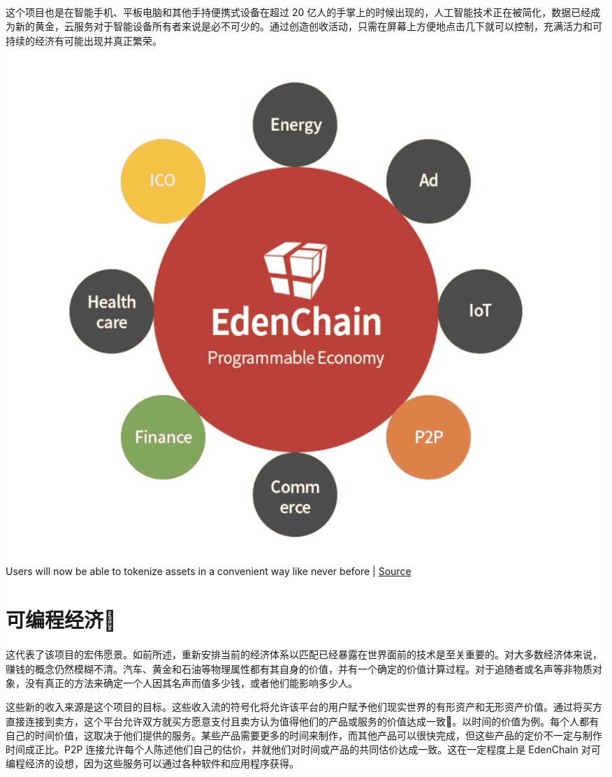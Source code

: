 这个项目也是在智能手机、平板电脑和其他手持便携式设备在超过 20 亿人的手掌上的时候出现的，人工智能技术正在被简化，数据已经成为新的黄金，云服务对于智能设备所有者来说是必不可少的。通过创造创收活动，只需在屏幕上方便地点击几下就可以控制，充满活力和可持续的经济有可能出现并真正繁荣。

![](img/efaf8db2fc9cde49c8cb4fb73d8ca7f8.png)

Users will now be able to tokenize assets in a convenient way like never before | [Source](https://hacked.com/wp-content/uploads/2018/05/2-1.png)

# **可编程经济**📜

这代表了该项目的宏伟愿景。如前所述，重新安排当前的经济体系以匹配已经暴露在世界面前的技术是至关重要的。对大多数经济体来说，赚钱的概念仍然模糊不清。汽车、黄金和石油等物理属性都有其自身的价值，并有一个确定的价值计算过程。对于追随者或名声等非物质对象，没有真正的方法来确定一个人因其名声而值多少钱，或者他们能影响多少人。

这些新的收入来源是这个项目的目标。这些收入流的符号化将允许该平台的用户赋予他们现实世界的有形资产和无形资产价值。通过将买方直接连接到卖方，这个平台允许双方就买方愿意支付且卖方认为值得他们的产品或服务的价值达成一致🤝。以时间的价值为例。每个人都有自己的时间价值，这取决于他们提供的服务。某些产品需要更多的时间来制作，而其他产品可以很快完成，但这些产品的定价不一定与制作时间成正比。P2P 连接允许每个人陈述他们自己的估价，并就他们对时间或产品的共同估价达成一致。这在一定程度上是 EdenChain 对可编程经济的设想，因为这些服务可以通过各种软件和应用程序获得。
